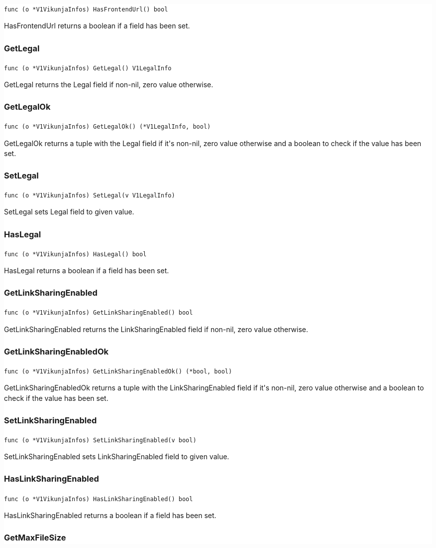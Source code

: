 `func (o *V1VikunjaInfos) HasFrontendUrl() bool`

HasFrontendUrl returns a boolean if a field has been set.

### GetLegal

`func (o *V1VikunjaInfos) GetLegal() V1LegalInfo`

GetLegal returns the Legal field if non-nil, zero value otherwise.

### GetLegalOk

`func (o *V1VikunjaInfos) GetLegalOk() (*V1LegalInfo, bool)`

GetLegalOk returns a tuple with the Legal field if it's non-nil, zero value otherwise
and a boolean to check if the value has been set.

### SetLegal

`func (o *V1VikunjaInfos) SetLegal(v V1LegalInfo)`

SetLegal sets Legal field to given value.

### HasLegal

`func (o *V1VikunjaInfos) HasLegal() bool`

HasLegal returns a boolean if a field has been set.

### GetLinkSharingEnabled

`func (o *V1VikunjaInfos) GetLinkSharingEnabled() bool`

GetLinkSharingEnabled returns the LinkSharingEnabled field if non-nil, zero value otherwise.

### GetLinkSharingEnabledOk

`func (o *V1VikunjaInfos) GetLinkSharingEnabledOk() (*bool, bool)`

GetLinkSharingEnabledOk returns a tuple with the LinkSharingEnabled field if it's non-nil, zero value otherwise
and a boolean to check if the value has been set.

### SetLinkSharingEnabled

`func (o *V1VikunjaInfos) SetLinkSharingEnabled(v bool)`

SetLinkSharingEnabled sets LinkSharingEnabled field to given value.

### HasLinkSharingEnabled

`func (o *V1VikunjaInfos) HasLinkSharingEnabled() bool`

HasLinkSharingEnabled returns a boolean if a field has been set.

### GetMaxFileSize

